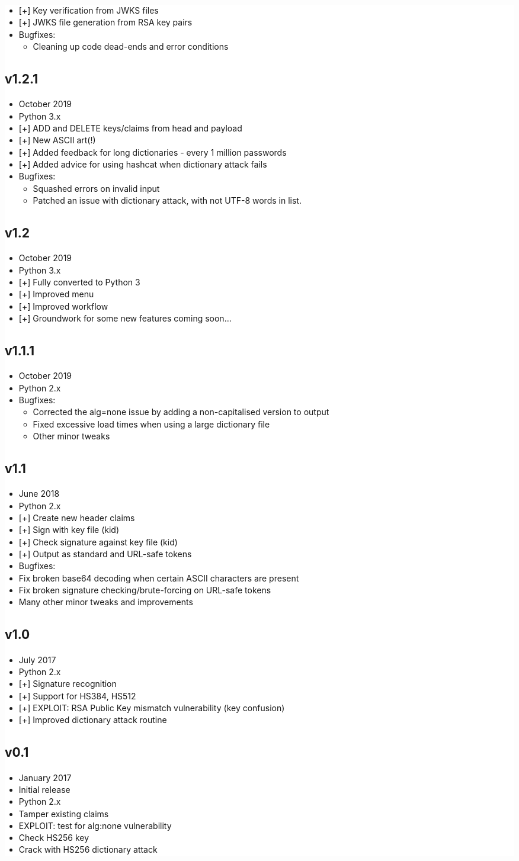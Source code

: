 * [+] Key verification from JWKS files
* [+] JWKS file generation from RSA key pairs
* Bugfixes:
  * Cleaning up code dead-ends and error conditions

## v1.2.1
* October 2019
* Python 3.x
* [+] ADD and DELETE keys/claims from head and payload
* [+] New ASCII art(!)
* [+] Added feedback for long dictionaries - every 1 million passwords
* [+] Added advice for using hashcat when dictionary attack fails
* Bugfixes:
  * Squashed errors on invalid input
  * Patched an issue with dictionary attack, with not UTF-8 words in list.

## v1.2
* October 2019
* Python 3.x
* [+] Fully converted to Python 3
* [+] Improved menu
* [+] Improved workflow
* [+] Groundwork for some new features coming soon...

## v1.1.1
* October 2019
* Python 2.x
* Bugfixes:
  * Corrected the alg=none issue by adding a non-capitalised version to output
  * Fixed excessive load times when using a large dictionary file
  * Other minor tweaks

## v1.1
* June 2018
* Python 2.x
* [+] Create new header claims
* [+] Sign with key file (kid)
* [+] Check signature against key file (kid)
* [+] Output as standard and URL-safe tokens
* Bugfixes:
* Fix broken base64 decoding when certain ASCII characters are present
* Fix broken signature checking/brute-forcing on URL-safe tokens
* Many other minor tweaks and improvements

## v1.0
* July 2017
* Python 2.x
* [+] Signature recognition
* [+] Support for HS384, HS512
* [+] EXPLOIT: RSA Public Key mismatch vulnerability (key confusion)
* [+] Improved dictionary attack routine

## v0.1
* January 2017
* Initial release
* Python 2.x
* Tamper existing claims
* EXPLOIT: test for alg:none vulnerability
* Check HS256 key
* Crack with HS256 dictionary attack
